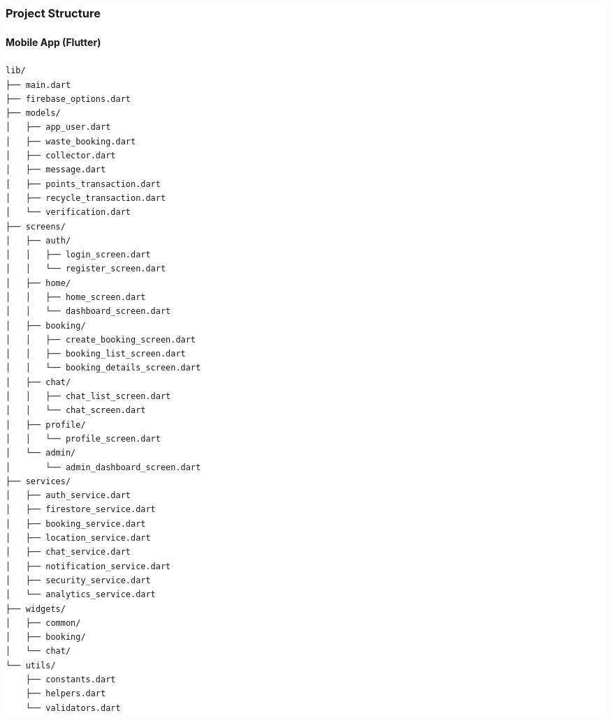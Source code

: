 ### **Project Structure**

#### **Mobile App (Flutter)**
```
lib/
├── main.dart
├── firebase_options.dart
├── models/
│   ├── app_user.dart
│   ├── waste_booking.dart
│   ├── collector.dart
│   ├── message.dart
│   ├── points_transaction.dart
│   ├── recycle_transaction.dart
│   └── verification.dart
├── screens/
│   ├── auth/
│   │   ├── login_screen.dart
│   │   └── register_screen.dart
│   ├── home/
│   │   ├── home_screen.dart
│   │   └── dashboard_screen.dart
│   ├── booking/
│   │   ├── create_booking_screen.dart
│   │   ├── booking_list_screen.dart
│   │   └── booking_details_screen.dart
│   ├── chat/
│   │   ├── chat_list_screen.dart
│   │   └── chat_screen.dart
│   ├── profile/
│   │   └── profile_screen.dart
│   └── admin/
│       └── admin_dashboard_screen.dart
├── services/
│   ├── auth_service.dart
│   ├── firestore_service.dart
│   ├── booking_service.dart
│   ├── location_service.dart
│   ├── chat_service.dart
│   ├── notification_service.dart
│   ├── security_service.dart
│   └── analytics_service.dart
├── widgets/
│   ├── common/
│   ├── booking/
│   └── chat/
└── utils/
    ├── constants.dart
    ├── helpers.dart
    └── validators.dart
```
